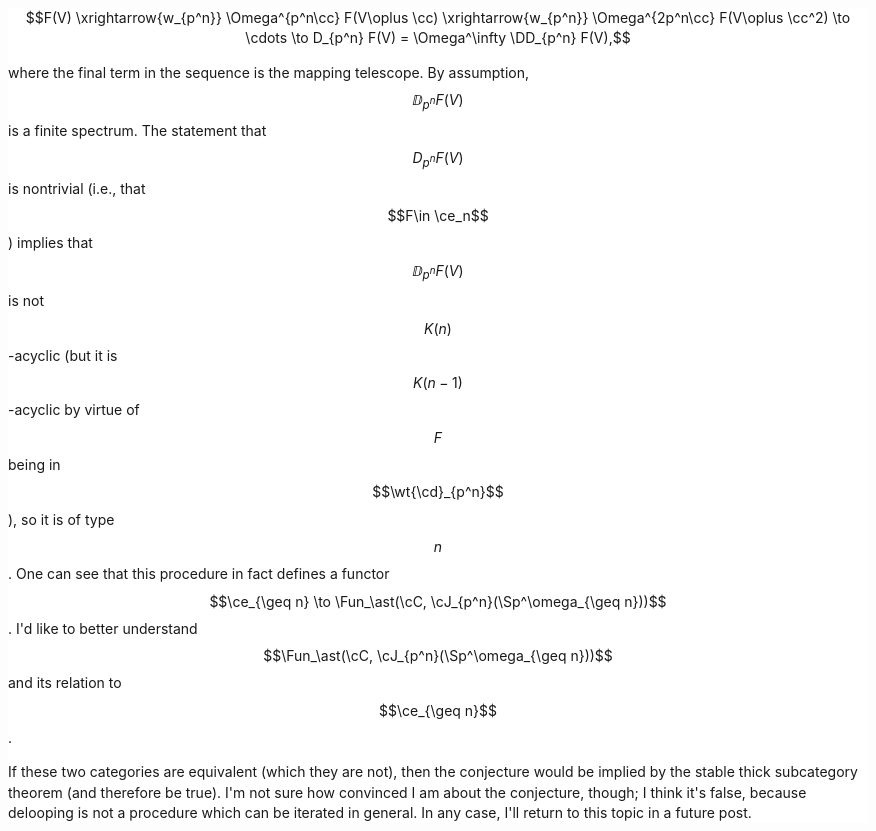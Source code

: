 $$F(V) \xrightarrow{w_{p^n}} \Omega^{p^n\cc} F(V\oplus \cc)
\xrightarrow{w_{p^n}} \Omega^{2p^n\cc} F(V\oplus \cc^2) \to \cdots \to
D_{p^n} F(V) = \Omega^\infty \DD_{p^n} F(V),$$

where the final term in the sequence is the mapping telescope. By assumption,
$$\DD_{p^n} F(V)$$ is a finite spectrum. The statement that $$D_{p^n} F(V)$$ is
nontrivial (i.e., that $$F\in \ce_n$$) implies that $$\DD_{p^n} F(V)$$ is not
$$K(n)$$-acyclic (but it is $$K(n-1)$$-acyclic by virtue of $$F$$ being in
$$\wt{\cd}_{p^n}$$), so it is of type $$n$$. One can see that this procedure in
fact defines a functor $$\ce_{\geq n} \to \Fun_\ast(\cC,
\cJ_{p^n}(\Sp^\omega_{\geq n}))$$. I'd like to better understand
$$\Fun_\ast(\cC, \cJ_{p^n}(\Sp^\omega_{\geq n}))$$ and its relation to
$$\ce_{\geq n}$$.

If these two categories are equivalent (which they are not), then the conjecture
would be implied by the stable thick subcategory theorem (and therefore be
true). I'm not sure how convinced I am about the conjecture, though; I think
it's false, because delooping is not a procedure which can be iterated in
general. In any case, I'll return to this topic in a future post.
